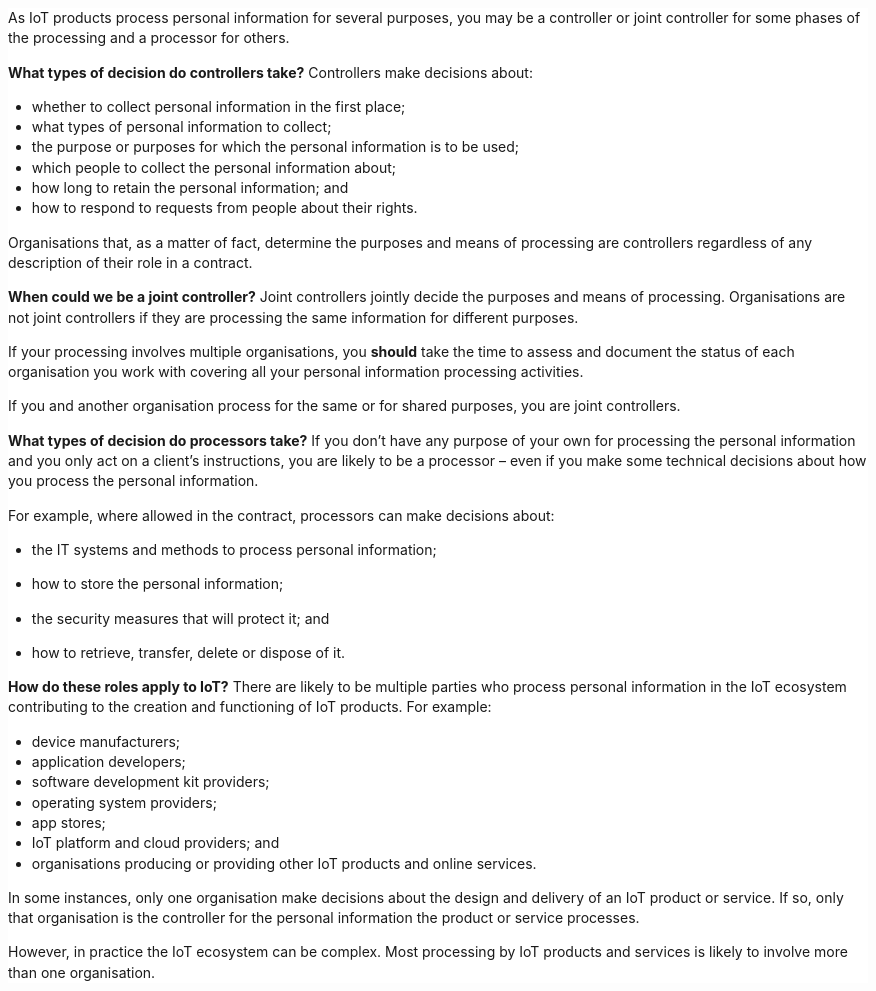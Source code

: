 As IoT products process personal information for several purposes, you may be a controller
or joint controller for some phases of the processing and a processor for others.

**What types of decision do controllers take?**
Controllers make decisions about:

- whether to collect personal information in the first place;
- what types of personal information to collect;
- the purpose or purposes for which the personal information is to be used;
- which people to collect the personal information about;
- how long to retain the personal information; and
- how to respond to requests from people about their rights.

Organisations that, as a matter of fact, determine the purposes and means of processing
are controllers regardless of any description of their role in a contract.

**When could we be a joint controller?**
Joint controllers jointly decide the purposes and means of processing. Organisations are
not joint controllers if they are processing the same information for different purposes.

If your processing involves multiple organisations, you **should** take the time to assess and
document the status of each organisation you work with covering all your personal
information processing activities.

If you and another organisation process for the same or for shared purposes, you are joint
controllers.

**What types of decision do processors take?**
If you don’t have any purpose of your own for processing the personal information and you
only act on a client’s instructions, you are likely to be a processor – even if you make some
technical decisions about how you process the personal information.

For example, where allowed in the contract, processors can make decisions about:

- the IT systems and methods to process personal information;
- how to store the personal information;
- the security measures that will protect it; and


- how to retrieve, transfer, delete or dispose of it.

**How do these roles apply to IoT?**
There are likely to be multiple parties who process personal information in the IoT
ecosystem contributing to the creation and functioning of IoT products. For example:

- device manufacturers;
- application developers;
- software development kit providers;
- operating system providers;
- app stores;
- IoT platform and cloud providers; and
- organisations producing or providing other IoT products and online services.

In some instances, only one organisation make decisions about the design and delivery of
an IoT product or service. If so, only that organisation is the controller for the personal
information the product or service processes.

However, in practice the IoT ecosystem can be complex. Most processing by IoT products
and services is likely to involve more than one organisation.
